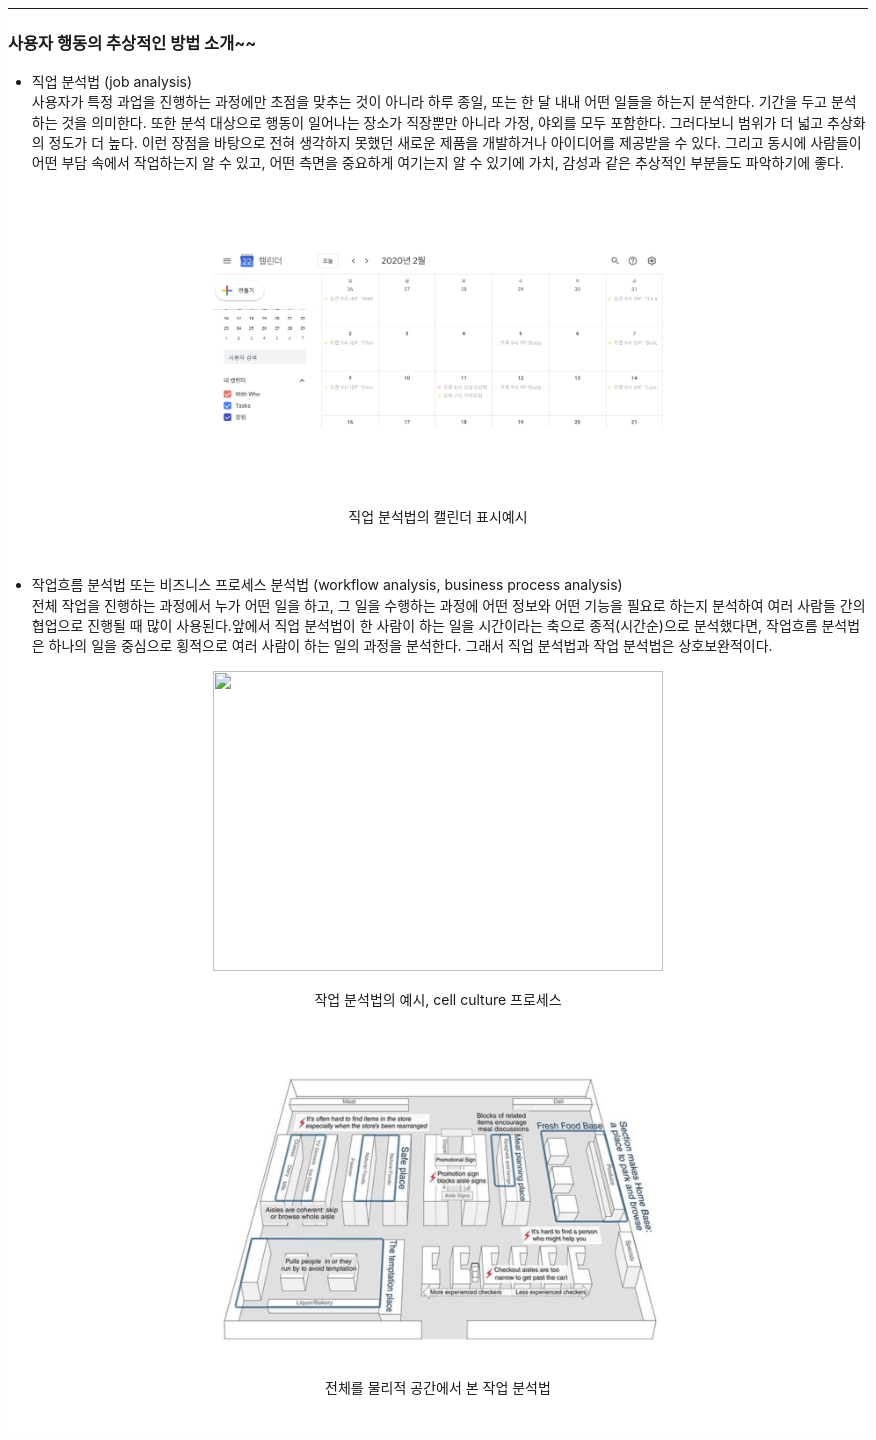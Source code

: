 ----------------------------

### 사용자 행동의 추상적인 방법 소개~~
- 직업 분석법 (job analysis)    
사용자가 특정 과업을 진행하는 과정에만 초점을 맞추는 것이 아니라 하루 종일, 또는 한 달 내내 어떤 일들을 하는지 분석한다. 기간을 두고 분석하는 것을 의미한다. 
또한 분석 대상으로 행동이 일어나는 장소가 직장뿐만 아니라 가정, 야외를 모두 포함한다. 그러다보니 범위가 더 넓고 추상화의 정도가 더 높다. 이런 장점을 바탕으로
전혀 생각하지 못했던 새로운 제품을 개발하거나 아이디어를 제공받을 수 있다. 그리고 동시에 사람들이 어떤 부담 속에서 작업하는지 알 수 있고, 어떤 측면을 중요하게
여기는지 알 수 있기에 가치, 감성과 같은 추상적인 부분들도 파악하기에 좋다.  

<p align="center"><img src="https://github.com/Kyuye/kyuye.github.io/blob/master/assets/img/job analysis.png?raw=true" width="450px" height="300px" ></p><p align="center">직업 분석법의 캘린더 표시예시</p><br>

- 작업흐름 분석법 또는 비즈니스 프로세스 분석법 (workflow analysis, business process analysis)  
전체 작업을 진행하는 과정에서 누가 어떤 일을 하고, 그 일을 수행하는 과정에 어떤 정보와 어떤 기능을 필요로 하는지 분석하여 여러 사람들 간의 협업으로 진행될 때 많이 사용된다.앞에서 직업 분석법이 한 사람이 하는 일을 시간이라는 축으로 종적(시간순)으로 분석했다면, 작업흐름 분석법은 하나의 일을 중심으로 횡적으로 여러 사람이 하는 일의 과정을 분석한다. 그래서 직업 분석법과 작업 분석법은 상호보완적이다. 


<p align="center"><img src="https://www.moleculardevices.com/themes/moldev/images/3d-cell-imaging-workflow.png" width="450px" height="300px" ></p><p align="center">작업 분석법의 예시, cell culture 프로세스</p><br>
<p align="center"><img src="https://github.com/Kyuye/kyuye.github.io/blob/master/assets/img/workflow.png?raw=true" width="450px" height="300px" ></p><p align="center">전체를 물리적 공간에서 본 작업 분석법 </p><br>
